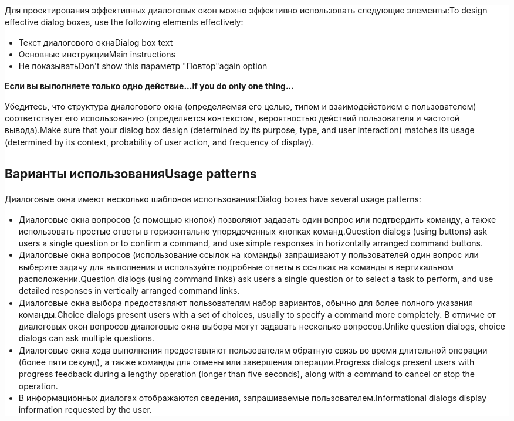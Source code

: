 <span data-ttu-id="db44a-199">Для проектирования эффективных диалоговых окон можно эффективно использовать следующие элементы:</span><span class="sxs-lookup"><span data-stu-id="db44a-199">To design effective dialog boxes, use the following elements effectively:</span></span>

-   <span data-ttu-id="db44a-200">Текст диалогового окна</span><span class="sxs-lookup"><span data-stu-id="db44a-200">Dialog box text</span></span>
-   <span data-ttu-id="db44a-201">Основные инструкции</span><span class="sxs-lookup"><span data-stu-id="db44a-201">Main instructions</span></span>
-   <span data-ttu-id="db44a-202">Не показывать</span><span class="sxs-lookup"><span data-stu-id="db44a-202">Don't show this</span></span> <item> <span data-ttu-id="db44a-203">параметр "Повтор"</span><span class="sxs-lookup"><span data-stu-id="db44a-203">again option</span></span>

<span data-ttu-id="db44a-204">**Если вы выполняете только одно действие...**</span><span class="sxs-lookup"><span data-stu-id="db44a-204">**If you do only one thing...**</span></span>

<span data-ttu-id="db44a-205">Убедитесь, что структура диалогового окна (определяемая его целью, типом и взаимодействием с пользователем) соответствует его использованию (определяется контекстом, вероятностью действий пользователя и частотой вывода).</span><span class="sxs-lookup"><span data-stu-id="db44a-205">Make sure that your dialog box design (determined by its purpose, type, and user interaction) matches its usage (determined by its context, probability of user action, and frequency of display).</span></span>

## <a name="usage-patterns"></a><span data-ttu-id="db44a-206">Варианты использования</span><span class="sxs-lookup"><span data-stu-id="db44a-206">Usage patterns</span></span>

<span data-ttu-id="db44a-207">Диалоговые окна имеют несколько шаблонов использования:</span><span class="sxs-lookup"><span data-stu-id="db44a-207">Dialog boxes have several usage patterns:</span></span>

-   <span data-ttu-id="db44a-208">Диалоговые окна вопросов (с помощью кнопок) позволяют задавать один вопрос или подтвердить команду, а также использовать простые ответы в горизонтально упорядоченных кнопках команд.</span><span class="sxs-lookup"><span data-stu-id="db44a-208">Question dialogs (using buttons) ask users a single question or to confirm a command, and use simple responses in horizontally arranged command buttons.</span></span>
-   <span data-ttu-id="db44a-209">Диалоговые окна вопросов (использование ссылок на команды) запрашивают у пользователей один вопрос или выберите задачу для выполнения и используйте подробные ответы в ссылках на команды в вертикальном расположении.</span><span class="sxs-lookup"><span data-stu-id="db44a-209">Question dialogs (using command links) ask users a single question or to select a task to perform, and use detailed responses in vertically arranged command links.</span></span>
-   <span data-ttu-id="db44a-210">Диалоговые окна выбора предоставляют пользователям набор вариантов, обычно для более полного указания команды.</span><span class="sxs-lookup"><span data-stu-id="db44a-210">Choice dialogs present users with a set of choices, usually to specify a command more completely.</span></span> <span data-ttu-id="db44a-211">В отличие от диалоговых окон вопросов диалоговые окна выбора могут задавать несколько вопросов.</span><span class="sxs-lookup"><span data-stu-id="db44a-211">Unlike question dialogs, choice dialogs can ask multiple questions.</span></span>
-   <span data-ttu-id="db44a-212">Диалоговые окна хода выполнения предоставляют пользователям обратную связь во время длительной операции (более пяти секунд), а также команды для отмены или завершения операции.</span><span class="sxs-lookup"><span data-stu-id="db44a-212">Progress dialogs present users with progress feedback during a lengthy operation (longer than five seconds), along with a command to cancel or stop the operation.</span></span>
-   <span data-ttu-id="db44a-213">В информационных диалогах отображаются сведения, запрашиваемые пользователем.</span><span class="sxs-lookup"><span data-stu-id="db44a-213">Informational dialogs display information requested by the user.</span></span>
